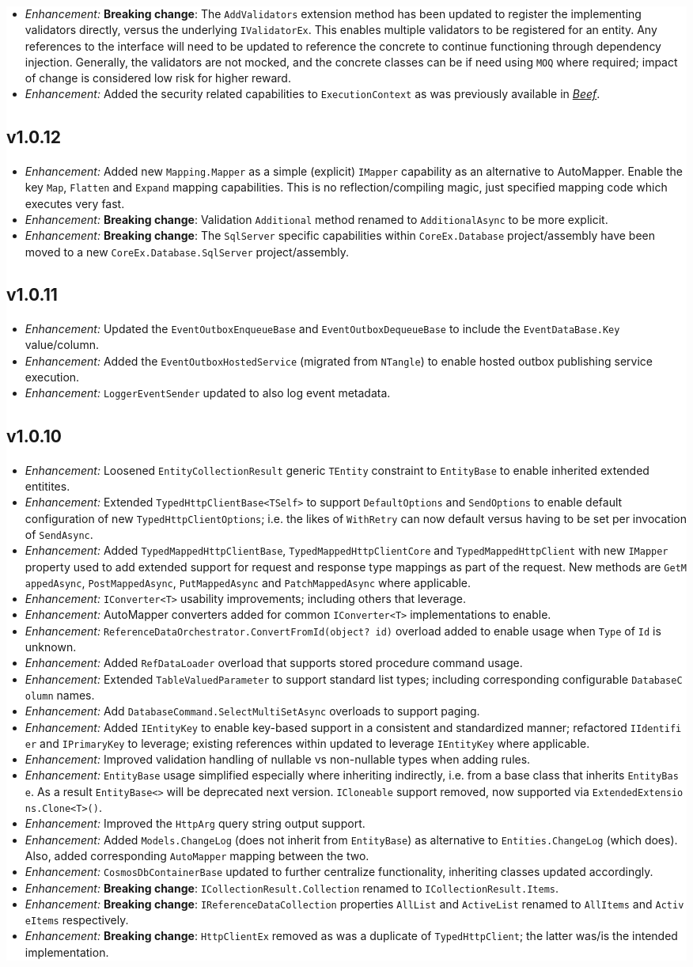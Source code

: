 - *Enhancement:* **Breaking change**: The `AddValidators` extension method has been updated to register the implementing validators directly, versus the underlying `IValidatorEx`. This enables multiple validators to be registered for an entity. Any references to the interface will need to be updated to reference the concrete to continue functioning through dependency injection. Generally, the validators are not mocked, and the concrete classes can be if need using `MOQ` where required; impact of change is considered low risk for higher reward.
- *Enhancement:* Added the security related capabilities to `ExecutionContext` as was previously available in _[Beef](https://github.com/Avanade/Beef)_.

## v1.0.12
- *Enhancement:* Added new `Mapping.Mapper` as a simple (explicit) `IMapper` capability as an alternative to AutoMapper. Enable the key `Map`, `Flatten` and `Expand` mapping capabilities. This is no reflection/compiling magic, just specified mapping code which executes very fast.
- *Enhancement:* **Breaking change**: Validation `Additional` method renamed to `AdditionalAsync` to be more explicit.
- *Enhancement:* **Breaking change**: The `SqlServer` specific capabilities within `CoreEx.Database` project/assembly have been moved to a new `CoreEx.Database.SqlServer` project/assembly.

## v1.0.11
- *Enhancement:* Updated the `EventOutboxEnqueueBase` and `EventOutboxDequeueBase` to include the `EventDataBase.Key` value/column.
- *Enhancement:* Added the `EventOutboxHostedService` (migrated from `NTangle`) to enable hosted outbox publishing service execution.
- *Enhancement:* `LoggerEventSender` updated to also log event metadata.

## v1.0.10
- *Enhancement:* Loosened `EntityCollectionResult` generic `TEntity` constraint to `EntityBase` to enable inherited extended entitites.
- *Enhancement:* Extended `TypedHttpClientBase<TSelf>` to support `DefaultOptions` and `SendOptions` to enable default configuration of new `TypedHttpClientOptions`; i.e. the likes of `WithRetry` can now default versus having to be set per invocation of `SendAsync`.
- *Enhancement:* Added `TypedMappedHttpClientBase`, `TypedMappedHttpClientCore` and `TypedMappedHttpClient` with new `IMapper` property used to add extended support for request and response type mappings as part of the request. New methods are `GetMappedAsync`, `PostMappedAsync`, `PutMappedAsync` and `PatchMappedAsync` where applicable.
- *Enhancement:* `IConverter<T>` usability improvements; including others that leverage.
- *Enhancement:* AutoMapper converters added for common `IConverter<T>` implementations to enable.
- *Enhancement:* `ReferenceDataOrchestrator.ConvertFromId(object? id)` overload added to enable usage when `Type` of `Id` is unknown.
- *Enhancement:* Added `RefDataLoader` overload that supports stored procedure command usage.
- *Enhancement:* Extended `TableValuedParameter` to support standard list types; including corresponding configurable `DatabaseColumn` names.
- *Enhancement:* Add `DatabaseCommand.SelectMultiSetAsync` overloads to support paging. 
- *Enhancement:* Added `IEntityKey` to enable key-based support in a consistent and standardized manner; refactored `IIdentifier` and `IPrimaryKey` to leverage; existing references within updated to leverage `IEntityKey` where applicable.
- *Enhancement:* Improved validation handling of nullable vs non-nullable types when adding rules.
- *Enhancement:* `EntityBase` usage simplified especially where inheriting indirectly, i.e. from a base class that inherits `EntityBase`. As a result `EntityBase<>` will be deprecated next version. `ICloneable` support removed, now supported via `ExtendedExtensions.Clone<T>()`.
- *Enhancement:* Improved the `HttpArg` query string output support.
- *Enhancement:* Added `Models.ChangeLog` (does not inherit from `EntityBase`) as alternative to `Entities.ChangeLog` (which does). Also, added corresponding `AutoMapper` mapping between the two.
- *Enhancement:* `CosmosDbContainerBase` updated to further centralize functionality, inheriting classes updated accordingly.
- *Enhancement:* **Breaking change**: `ICollectionResult.Collection` renamed to `ICollectionResult.Items`.
- *Enhancement:* **Breaking change**: `IReferenceDataCollection` properties `AllList` and `ActiveList` renamed to `AllItems` and `ActiveItems` respectively.
- *Enhancement:* **Breaking change**: `HttpClientEx` removed as was a duplicate of `TypedHttpClient`; the latter was/is the intended implementation.
